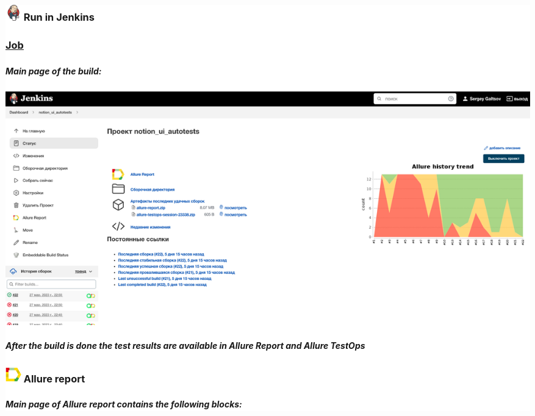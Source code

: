 



### <img width="3%" title="Jenkins" src="notion_autotest_web/resources/images/logo_stacks/jenkins.png"> Run in Jenkins
### [Job](https://jenkins.autotests.cloud/job/notion_ui_autotests/)
##### Main page of the build:
![This is an image](notion_autotest_web/resources/images/screenshots/jenkins.png)
##### After the build is done the test results are available in Allure Report and Allure TestOps



### <img width="3%" title="Allure Report" src="notion_autotest_web/resources/images/logo_stacks/allure_report.png"> Allure report
##### Main page of Allure report contains the following blocks:
